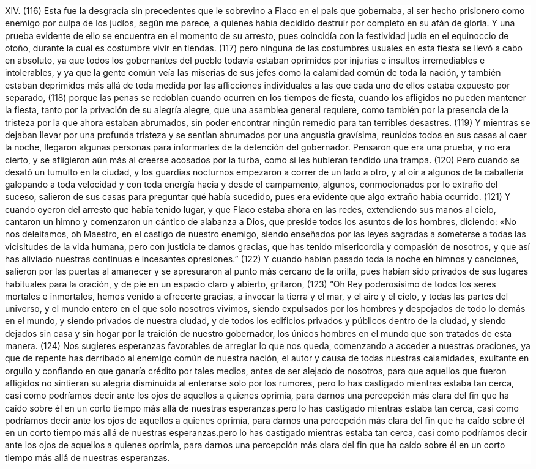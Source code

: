XIV. <span id="v116">(116)</span> Esta fue la desgracia sin precedentes que le sobrevino a Flaco en el país que gobernaba, al ser hecho prisionero como enemigo por culpa de los judíos, según me parece, a quienes había decidido destruir por completo en su afán de gloria. Y una prueba evidente de ello se encuentra en el momento de su arresto, pues coincidía con la festividad judía en el equinoccio de otoño, durante la cual es costumbre vivir en tiendas. <span id="v117">(117)</span> pero ninguna de las costumbres usuales en esta fiesta se llevó a cabo en absoluto, ya que todos los gobernantes del pueblo todavía estaban oprimidos por injurias e insultos irremediables e intolerables, y ya que la gente común veía las miserias de sus jefes como la calamidad común de toda la nación, y también estaban deprimidos más allá de toda medida por las aflicciones individuales a las que cada uno de ellos estaba expuesto por separado, <span id="v118">(118)</span> porque las penas se redoblan cuando ocurren en los tiempos de fiesta, cuando los afligidos no pueden mantener la fiesta, tanto por la privación de su alegría alegre, que una asamblea general requiere, como también por la presencia de la tristeza por la que ahora estaban abrumados, sin poder encontrar ningún remedio para tan terribles desastres. <span id="v119">(119)</span> Y mientras se dejaban llevar por una profunda tristeza y se sentían abrumados por una angustia gravísima, reunidos todos en sus casas al caer la noche, llegaron algunas personas para informarles de la detención del gobernador. Pensaron que era una prueba, y no era cierto, y se afligieron aún más al creerse acosados ​​por la turba, como si les hubieran tendido una trampa. <span id="v120">(120)</span> Pero cuando se desató un tumulto en la ciudad, y los guardias nocturnos empezaron a correr de un lado a otro, y al oír a algunos de la caballería galopando a toda velocidad y con toda energía hacia y desde el campamento, algunos, conmocionados por lo extraño del suceso, salieron de sus casas para preguntar qué había sucedido, pues era evidente que algo extraño había ocurrido. <span id="v121">(121)</span> Y cuando oyeron del arresto que había tenido lugar, y que Flaco estaba ahora en las redes, extendiendo sus manos al cielo, cantaron un himno y comenzaron un cántico de alabanza a Dios, que preside todos los asuntos de los hombres, diciendo: «No nos deleitamos, oh Maestro, en el castigo de nuestro enemigo, siendo enseñados por las leyes sagradas a someterse a todas las vicisitudes de la vida humana, pero con justicia te damos gracias, que has tenido misericordia y compasión de nosotros, y que así has ​​aliviado nuestras continuas e incesantes opresiones.” <span id="v122">(122)</span> Y cuando habían pasado toda la noche en himnos y canciones, salieron por las puertas al amanecer y se apresuraron al punto más cercano de la orilla, pues habían sido privados de sus lugares habituales para la oración, y de pie en un espacio claro y abierto, gritaron, <span id="v123">(123)</span> “Oh Rey poderosísimo de todos los seres mortales e inmortales, hemos venido a ofrecerte gracias, a invocar la tierra y el mar, y el aire y el cielo, y todas las partes del universo, y el mundo entero en el que solo nosotros vivimos, siendo expulsados ​​​​por los hombres y despojados de todo lo demás en el mundo, y siendo privados de nuestra ciudad, y de todos los edificios privados y públicos dentro de la ciudad, y siendo dejados sin casa y sin hogar por la traición de nuestro gobernador, los únicos hombres en el mundo que son tratados de esta manera. <span id="v124">(124)</span> Nos sugieres esperanzas favorables de arreglar lo que nos queda, comenzando a acceder a nuestras oraciones, ya que de repente has derribado al enemigo común de nuestra nación, el autor y causa de todas nuestras calamidades, exultante en orgullo y confiando en que ganaría crédito por tales medios, antes de ser alejado de nosotros, para que aquellos que fueron afligidos no sintieran su alegría disminuida al enterarse solo por los rumores, pero lo has castigado mientras estaba tan cerca, casi como podríamos decir ante los ojos de aquellos a quienes oprimía, para darnos una percepción más clara del fin que ha caído sobre él en un corto tiempo más allá de nuestras esperanzas.pero lo has castigado mientras estaba tan cerca, casi como podríamos decir ante los ojos de aquellos a quienes oprimía, para darnos una percepción más clara del fin que ha caído sobre él en un corto tiempo más allá de nuestras esperanzas.pero lo has castigado mientras estaba tan cerca, casi como podríamos decir ante los ojos de aquellos a quienes oprimía, para darnos una percepción más clara del fin que ha caído sobre él en un corto tiempo más allá de nuestras esperanzas.
